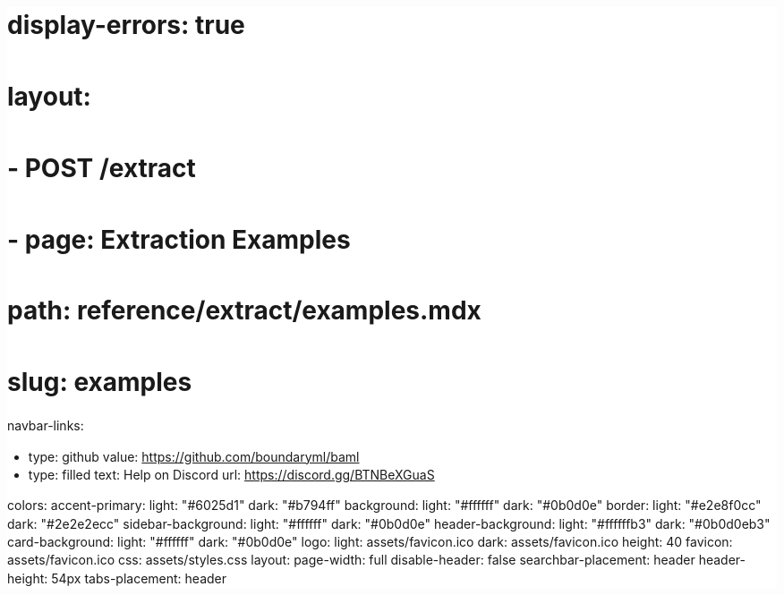   #           display-errors: true
  #           layout:
  #             - POST /extract
  #             - page: Extraction Examples
  #               path: reference/extract/examples.mdx
  #               slug: examples

navbar-links:
  - type: github
    value: https://github.com/boundaryml/baml
  - type: filled
    text: Help on Discord
    url: https://discord.gg/BTNBeXGuaS

colors:
  accent-primary:
    light: "#6025d1"
    dark: "#b794ff"
  background:
    light: "#ffffff"
    dark: "#0b0d0e"
  border:
    light: "#e2e8f0cc"
    dark: "#2e2e2ecc"
  sidebar-background:
    light: "#ffffff"
    dark: "#0b0d0e"
  header-background:
    light: "#ffffffb3"
    dark: "#0b0d0eb3"
  card-background:
    light: "#ffffff"
    dark: "#0b0d0e"
logo:
  light: assets/favicon.ico
  dark: assets/favicon.ico
  height: 40
favicon: assets/favicon.ico
css: assets/styles.css
layout:
  page-width: full
  disable-header: false
  searchbar-placement: header
  header-height: 54px
  tabs-placement: header
